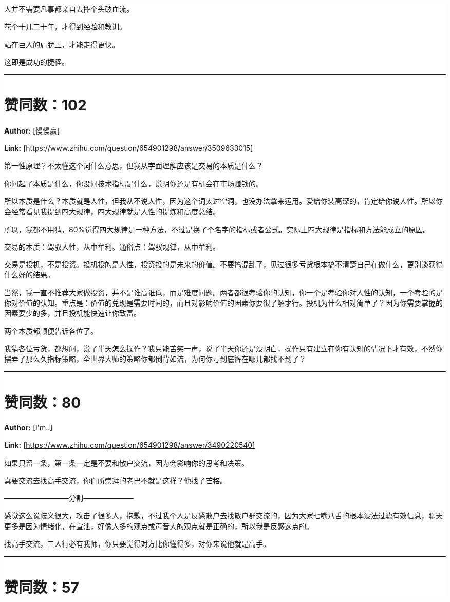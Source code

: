 人并不需要凡事都亲自去摔个头破血流。

花个十几二十年，才得到经验和教训。

站在巨人的肩膀上，才能走得更快。

这即是成功的捷径。

---

# 赞同数：102

**Author:** [慢慢赢]

 **Link:** [https://www.zhihu.com/question/654901298/answer/3509633015]

第一性原理？不太懂这个词什么意思，但我从字面理解应该是交易的本质是什么？

你问起了本质是什么，你没问技术指标是什么，说明你还是有机会在市场赚钱的。

所以本质是什么？本质就是人性，但我从不说人性，因为这个词太过空洞，也没办法拿来运用。爱给你装高深的，肯定给你说人性。所以你会经常看见我提到四大规律，四大规律就是人性的提炼和高度总结。

所以，我都不用猜，80%觉得四大规律是一种方法，不过是换了个名字的指标或者公式。实际上四大规律是指标和方法能成立的原因。

交易的本质：驾驭人性，从中牟利。通俗点：驾驭规律，从中牟利。

交易是投机，不是投资。投机投的是人性，投资投的是未来的价值。不要搞混乱了，见过很多亏货根本搞不清楚自己在做什么，更别谈获得什么好的结果。

当然，我一直不推荐大家做投资，并不是谁高谁低，而是难度问题。两者都很考验你的认知，你一个是考验你对人性的认知，一个考验的是你对价值的认知。重点是：价值的兑现是需要时间的，而且对影响价值的因素你要很了解才行。投机为什么相对简单了？因为你需要掌握的因素要少的多，并且投机能快速让你致富。

两个本质都顺便告诉各位了。

我猜各位亏货，都想问，说了半天怎么操作？我只能苦笑一声，说了半天你还是没明白，操作只有建立在你有认知的情况下才有效，不然你摆弄了那么久指标策略，全世界大师的策略你都倒背如流，为何你亏到底裤在哪儿都找不到了？

---

# 赞同数：80

**Author:** [I'm..]

 **Link:** [https://www.zhihu.com/question/654901298/answer/3490220540]

如果只留一条，第一条一定是不要和散户交流，因为会影响你的思考和决策。

真要交流去找高手交流，你们所崇拜的老巴不就是这样？他找了芒格。

—————————分割———————

感觉这么说歧义很大，攻击了很多人，抱歉，不过我个人是反感散户去找散户群交流的，因为大家七嘴八舌的根本没法过滤有效信息，聊天更多是因为情绪化，在宣泄，好像人多的观点或声音大的观点就是正确的，所以我是反感这点的。

找高手交流，三人行必有我师，你只要觉得对方比你懂得多，对你来说他就是高手。

---

# 赞同数：57
